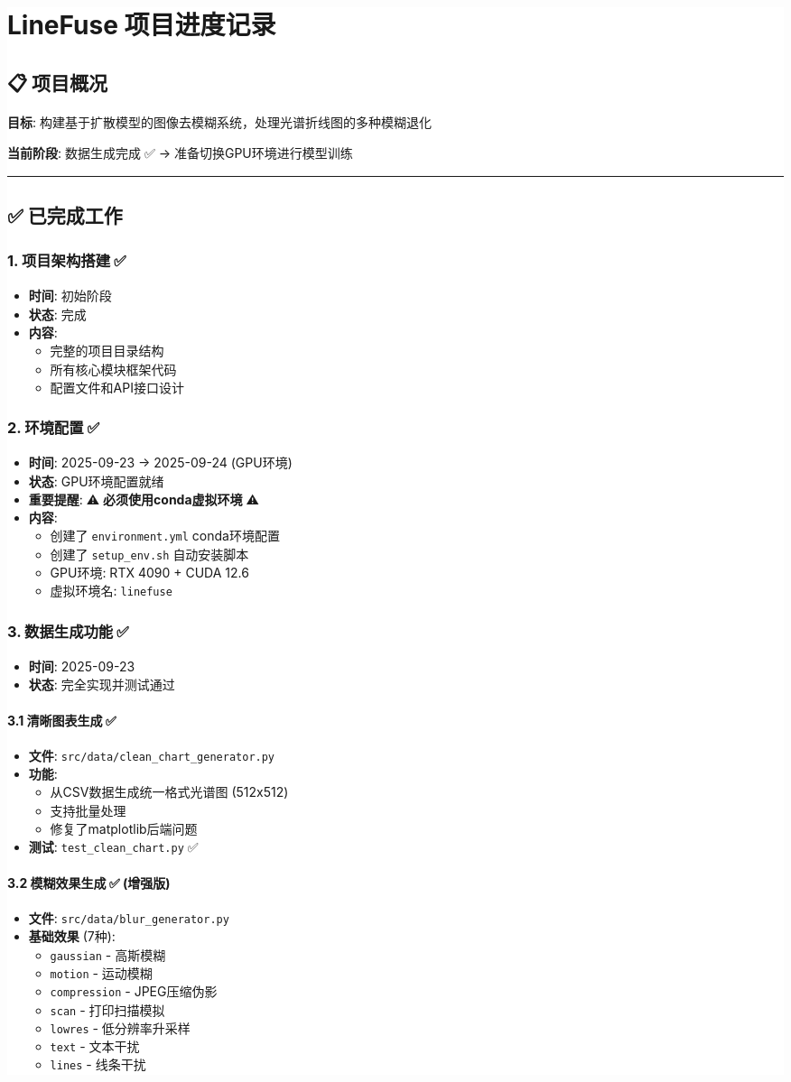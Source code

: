 # LineFuse 项目进度记录

## 📋 项目概况
**目标**: 构建基于扩散模型的图像去模糊系统，处理光谱折线图的多种模糊退化

**当前阶段**: 数据生成完成 ✅ → 准备切换GPU环境进行模型训练

---

## ✅ 已完成工作

### 1. 项目架构搭建 ✅
- **时间**: 初始阶段
- **状态**: 完成
- **内容**:
  - 完整的项目目录结构
  - 所有核心模块框架代码
  - 配置文件和API接口设计

### 2. 环境配置 ✅
- **时间**: 2025-09-23 → 2025-09-24 (GPU环境)
- **状态**: GPU环境配置就绪
- **重要提醒**: ⚠️ **必须使用conda虚拟环境** ⚠️
- **内容**:
  - 创建了 `environment.yml` conda环境配置
  - 创建了 `setup_env.sh` 自动安装脚本
  - GPU环境: RTX 4090 + CUDA 12.6
  - 虚拟环境名: `linefuse`

### 3. 数据生成功能 ✅
- **时间**: 2025-09-23
- **状态**: 完全实现并测试通过

#### 3.1 清晰图表生成 ✅
- **文件**: `src/data/clean_chart_generator.py`
- **功能**:
  - 从CSV数据生成统一格式光谱图 (512x512)
  - 支持批量处理
  - 修复了matplotlib后端问题
- **测试**: `test_clean_chart.py` ✅

#### 3.2 模糊效果生成 ✅ (增强版)
- **文件**: `src/data/blur_generator.py`
- **基础效果** (7种):
  - `gaussian` - 高斯模糊
  - `motion` - 运动模糊
  - `compression` - JPEG压缩伪影
  - `scan` - 打印扫描模拟
  - `lowres` - 低分辨率升采样
  - `text` - 文本干扰
  - `lines` - 线条干扰
